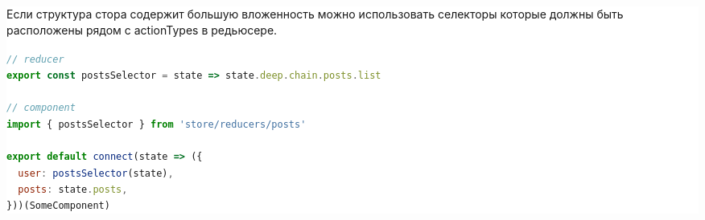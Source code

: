 Если структура стора содержит большую вложенность можно использовать селекторы которые должны быть расположены рядом с actionTypes в редьюсере.

```javascript
// reducer
export const postsSelector = state => state.deep.chain.posts.list

// component
import { postsSelector } from 'store/reducers/posts'

export default connect(state => ({
  user: postsSelector(state),
  posts: state.posts,
}))(SomeComponent)
```
